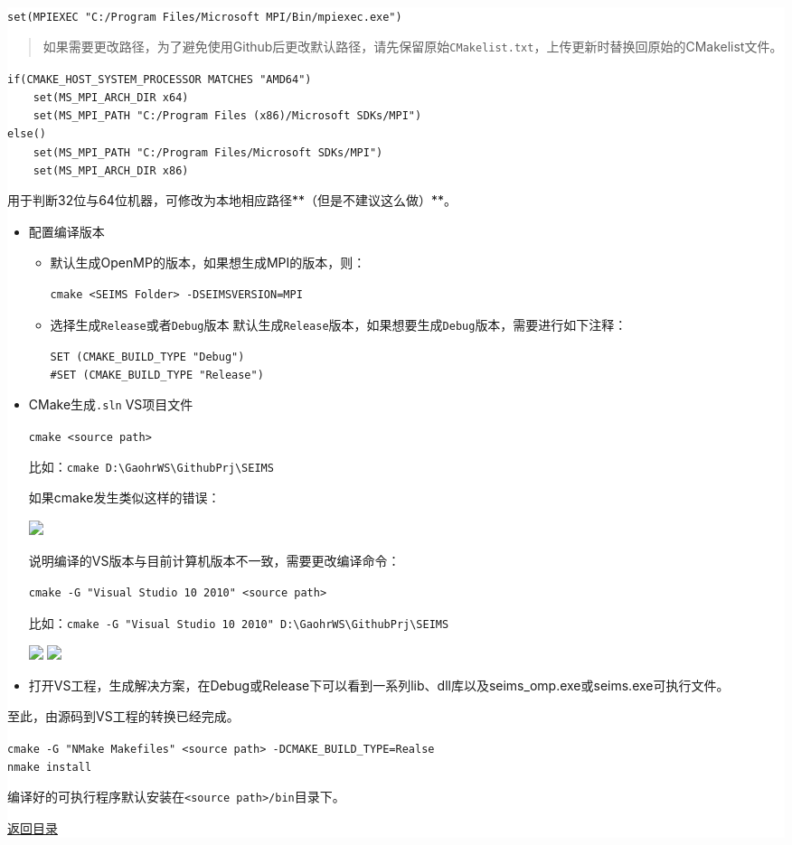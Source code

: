 ```
set(MPIEXEC "C:/Program Files/Microsoft MPI/Bin/mpiexec.exe")
```

> 如果需要更改路径，为了避免使用Github后更改默认路径，请先保留原始`CMakelist.txt`，上传更新时替换回原始的CMakelist文件。


```
if(CMAKE_HOST_SYSTEM_PROCESSOR MATCHES "AMD64")
	set(MS_MPI_ARCH_DIR x64)
	set(MS_MPI_PATH "C:/Program Files (x86)/Microsoft SDKs/MPI")
else()
	set(MS_MPI_PATH "C:/Program Files/Microsoft SDKs/MPI")
	set(MS_MPI_ARCH_DIR x86)
```

用于判断32位与64位机器，可修改为本地相应路径**（但是不建议这么做）**。
+ 配置编译版本
  + 默认生成OpenMP的版本，如果想生成MPI的版本，则：

    ```shell
	cmake <SEIMS Folder> -DSEIMSVERSION=MPI
    ```

  + 选择生成`Release`或者`Debug`版本
    默认生成`Release`版本，如果想要生成`Debug`版本，需要进行如下注释：

    ```
    SET (CMAKE_BUILD_TYPE "Debug")
    #SET (CMAKE_BUILD_TYPE "Release")
    ```

+ CMake生成`.sln` VS项目文件

	```shell
	cmake <source path>
	```

  比如：`cmake D:\GaohrWS\GithubPrj\SEIMS`

  如果cmake发生类似这样的错误：

  ![](http://i.imgur.com/cZor9Ej.png)

  说明编译的VS版本与目前计算机版本不一致，需要更改编译命令：

	```shell
	cmake -G "Visual Studio 10 2010" <source path>
	```
  比如：`cmake -G "Visual Studio 10 2010" D:\GaohrWS\GithubPrj\SEIMS`

  ![](http://i.imgur.com/KrKn0CG.jpg)
  ![](https://camo.githubusercontent.com/ac07c4ea29759c609fb91d681d177483520abd3e/687474703a2f2f7a68756c6a2d626c6f672e6f73732d636e2d6265696a696e672e616c6979756e63732e636f6d2f7365696d732d696d67253246767370726f6a6563742e706e67)

+ 打开VS工程，生成解决方案，在Debug或Release下可以看到一系列lib、dll库以及seims_omp.exe或seims.exe可执行文件。

至此，由源码到VS工程的转换已经完成。

```
cmake -G "NMake Makefiles" <source path> -DCMAKE_BUILD_TYPE=Realse
nmake install
```
编译好的可执行程序默认安装在`<source path>/bin`目录下。


[返回目录](#目录)

